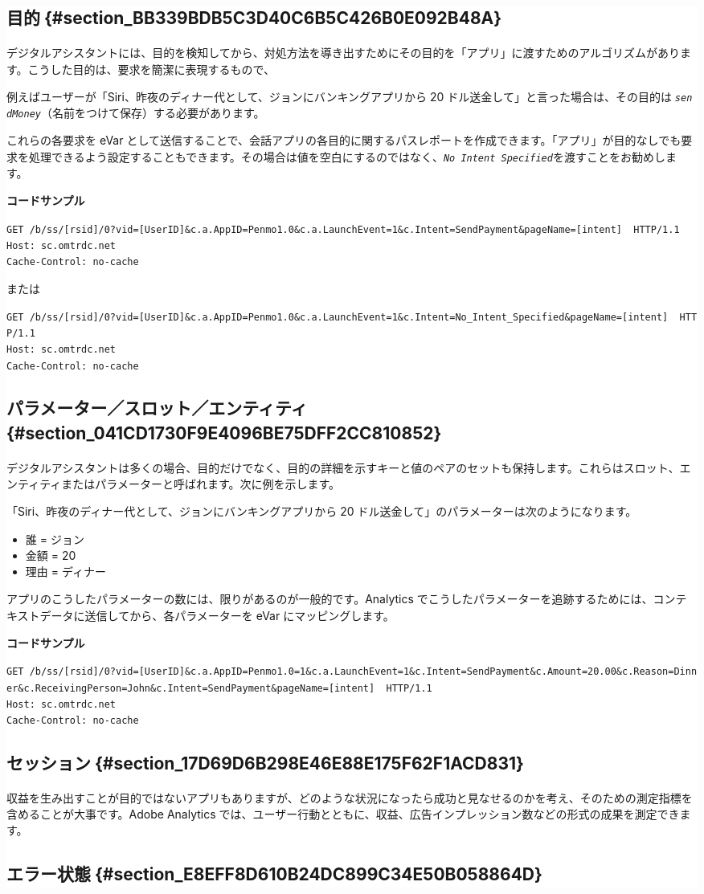 ## 目的 {#section_BB339BDB5C3D40C6B5C426B0E092B48A}

デジタルアシスタントには、目的を検知してから、対処方法を導き出すためにその目的を「アプリ」に渡すためのアルゴリズムがあります。こうした目的は、要求を簡潔に表現するもので、

例えばユーザーが「Siri、昨夜のディナー代として、ジョンにバンキングアプリから 20 ドル送金して」と言った場合は、その目的は *`sendMoney`*（名前をつけて保存）する必要があります。

これらの各要求を eVar として送信することで、会話アプリの各目的に関するパスレポートを作成できます。「アプリ」が目的なしでも要求を処理できるよう設定することもできます。その場合は値を空白にするのではなく、*`No Intent Specified`*&#x200B;を渡すことをお勧めします。

**コードサンプル**

```
GET /b/ss/[rsid]/0?vid=[UserID]&c.a.AppID=Penmo1.0&c.a.LaunchEvent=1&c.Intent=SendPayment&pageName=[intent]  HTTP/1.1 
Host: sc.omtrdc.net 
Cache-Control: no-cache
```

 または

```
GET /b/ss/[rsid]/0?vid=[UserID]&c.a.AppID=Penmo1.0&c.a.LaunchEvent=1&c.Intent=No_Intent_Specified&pageName=[intent]  HTTP/1.1 
Host: sc.omtrdc.net 
Cache-Control: no-cache
```

## パラメーター／スロット／エンティティ {#section_041CD1730F9E4096BE75DFF2CC810852}

デジタルアシスタントは多くの場合、目的だけでなく、目的の詳細を示すキーと値のペアのセットも保持します。これらはスロット、エンティティまたはパラメーターと呼ばれます。次に例を示します。

「Siri、昨夜のディナー代として、ジョンにバンキングアプリから 20 ドル送金して」のパラメーターは次のようになります。

* 誰 = ジョン
* 金額 = 20
* 理由 = ディナー

アプリのこうしたパラメーターの数には、限りがあるのが一般的です。Analytics でこうしたパラメーターを追跡するためには、コンテキストデータに送信してから、各パラメーターを eVar にマッピングします。

**コードサンプル**

```
GET /b/ss/[rsid]/0?vid=[UserID]&c.a.AppID=Penmo1.0=1&c.a.LaunchEvent=1&c.Intent=SendPayment&c.Amount=20.00&c.Reason=Dinner&c.ReceivingPerson=John&c.Intent=SendPayment&pageName=[intent]  HTTP/1.1 
Host: sc.omtrdc.net 
Cache-Control: no-cache
```

## セッション {#section_17D69D6B298E46E88E175F62F1ACD831}

収益を生み出すことが目的ではないアプリもありますが、どのような状況になったら成功と見なせるのかを考え、そのための測定指標を含めることが大事です。Adobe Analytics では、ユーザー行動とともに、収益、広告インプレッション数などの形式の成果を測定できます。

## エラー状態 {#section_E8EFF8D610B24DC899C34E50B058864D}
